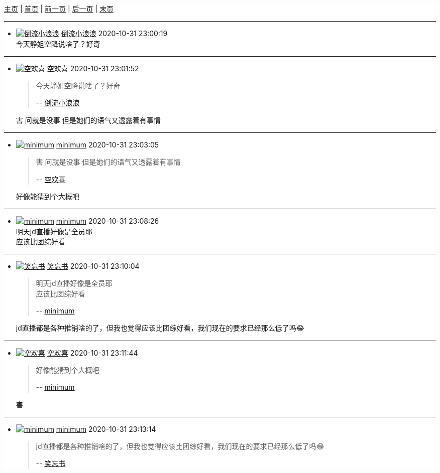 
[主页](./main.md "main.md") | [首页](./comments1-100.md "comments1-100.md") | [前一页](./comments2501-2600.md "comments2501-2600.md") | [后一页](./comments2701-2800.md "comments2701-2800.md") | [末页](./comments7601-7700.md "comments7601-7700.md")  

---
* [![倒流小浪浪](https://img9.doubanio.com/icon/u57249530-5.jpg)](https://www.douban.com/people/57249530/)    [倒流小浪浪](https://www.douban.com/people/57249530/)    2020-10-31 23:00:19  
  今天静姐空降说啥了？好奇  
---
* [![空欢喜](https://img3.doubanio.com/icon/u151485925-1.jpg)](https://www.douban.com/people/151485925/)    [空欢喜](https://www.douban.com/people/151485925/)    2020-10-31 23:01:52  
  >今天静姐空降说啥了？好奇  
  >
  >-- [倒流小浪浪](https://www.douban.com/people/57249530/)  
  
  害 问就是没事 但是她们的语气又透露着有事情  
---
* [![minimum](https://img3.doubanio.com/icon/u218236166-1.jpg)](https://www.douban.com/people/218236166/)    [minimum](https://www.douban.com/people/218236166/)    2020-10-31 23:03:05  
  >害 问就是没事 但是她们的语气又透露着有事情  
  >
  >-- [空欢喜](https://www.douban.com/people/151485925/)  
  
  好像能猜到个大概吧  
---
* [![minimum](https://img3.doubanio.com/icon/u218236166-1.jpg)](https://www.douban.com/people/218236166/)    [minimum](https://www.douban.com/people/218236166/)    2020-10-31 23:08:26  
  明天jd直播好像是全员耶  
  应该比团综好看  
---
* [![笑忘书](https://img2.doubanio.com/icon/u40401623-2.jpg)](https://www.douban.com/people/40401623/)    [笑忘书](https://www.douban.com/people/40401623/)    2020-10-31 23:10:04  
  >明天jd直播好像是全员耶  
  >应该比团综好看  
  >
  >-- [minimum](https://www.douban.com/people/218236166/)  
  
  jd直播都是各种推销啥的了，但我也觉得应该比团综好看，我们现在的要求已经那么低了吗😂  
---
* [![空欢喜](https://img3.doubanio.com/icon/u151485925-1.jpg)](https://www.douban.com/people/151485925/)    [空欢喜](https://www.douban.com/people/151485925/)    2020-10-31 23:11:44  
  >好像能猜到个大概吧  
  >
  >-- [minimum](https://www.douban.com/people/218236166/)  
  
  害  
---
* [![minimum](https://img3.doubanio.com/icon/u218236166-1.jpg)](https://www.douban.com/people/218236166/)    [minimum](https://www.douban.com/people/218236166/)    2020-10-31 23:13:14  
  >jd直播都是各种推销啥的了，但我也觉得应该比团综好看，我们现在的要求已经那么低了吗😂  
  >
  >-- [笑忘书](https://www.douban.com/people/40401623/)  
  